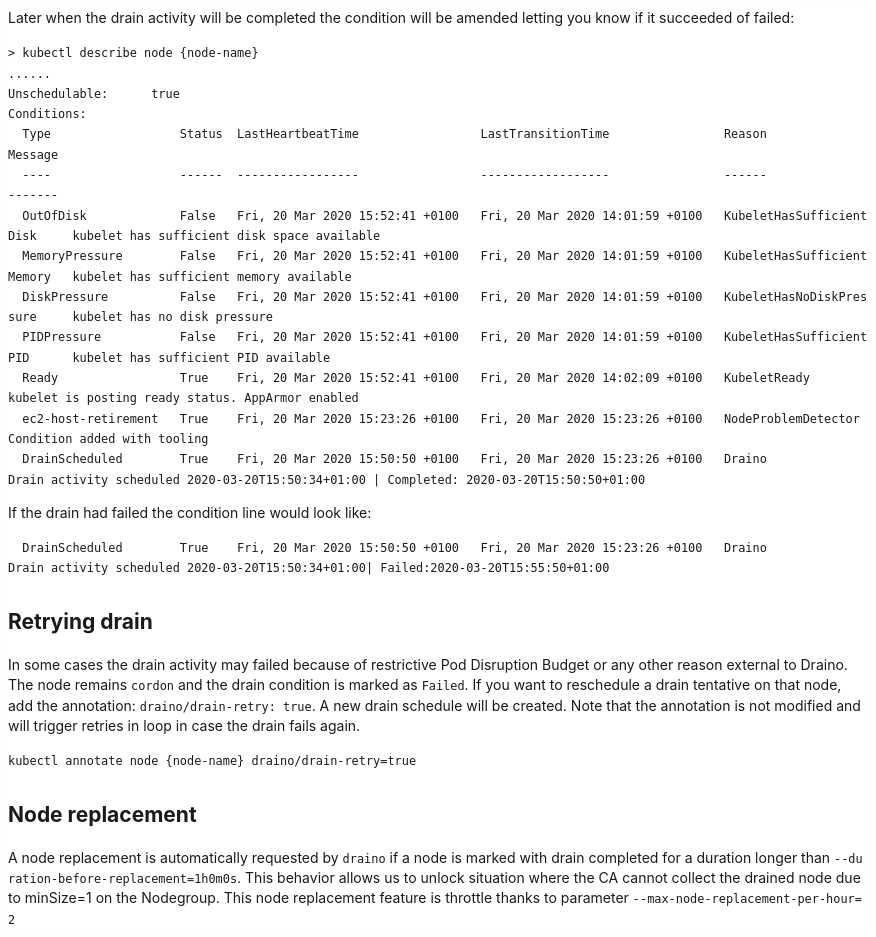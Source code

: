   Later when the drain activity will be completed the condition will be amended letting you know if it succeeded of failed:

```
> kubectl describe node {node-name}
......
Unschedulable:      true
Conditions:
  Type                  Status  LastHeartbeatTime                 LastTransitionTime                Reason                       Message
  ----                  ------  -----------------                 ------------------                ------                       -------
  OutOfDisk             False   Fri, 20 Mar 2020 15:52:41 +0100   Fri, 20 Mar 2020 14:01:59 +0100   KubeletHasSufficientDisk     kubelet has sufficient disk space available
  MemoryPressure        False   Fri, 20 Mar 2020 15:52:41 +0100   Fri, 20 Mar 2020 14:01:59 +0100   KubeletHasSufficientMemory   kubelet has sufficient memory available
  DiskPressure          False   Fri, 20 Mar 2020 15:52:41 +0100   Fri, 20 Mar 2020 14:01:59 +0100   KubeletHasNoDiskPressure     kubelet has no disk pressure
  PIDPressure           False   Fri, 20 Mar 2020 15:52:41 +0100   Fri, 20 Mar 2020 14:01:59 +0100   KubeletHasSufficientPID      kubelet has sufficient PID available
  Ready                 True    Fri, 20 Mar 2020 15:52:41 +0100   Fri, 20 Mar 2020 14:02:09 +0100   KubeletReady                 kubelet is posting ready status. AppArmor enabled
  ec2-host-retirement   True    Fri, 20 Mar 2020 15:23:26 +0100   Fri, 20 Mar 2020 15:23:26 +0100   NodeProblemDetector          Condition added with tooling
  DrainScheduled        True    Fri, 20 Mar 2020 15:50:50 +0100   Fri, 20 Mar 2020 15:23:26 +0100   Draino                       Drain activity scheduled 2020-03-20T15:50:34+01:00 | Completed: 2020-03-20T15:50:50+01:00
  ```

If the drain had failed the condition line would look like:
```
  DrainScheduled        True    Fri, 20 Mar 2020 15:50:50 +0100   Fri, 20 Mar 2020 15:23:26 +0100   Draino                       Drain activity scheduled 2020-03-20T15:50:34+01:00| Failed:2020-03-20T15:55:50+01:00
```

## Retrying drain

In some cases the drain activity may failed because of restrictive Pod Disruption Budget or any other reason external to Draino. The node remains `cordon` and the drain condition 
is marked as `Failed`. If you want to reschedule a drain tentative on that node, add the annotation: `draino/drain-retry: true`. A new drain schedule will be created. Note that the annotation is not modified and will trigger retries in loop in case the drain fails again.

```
kubectl annotate node {node-name} draino/drain-retry=true
```

## Node replacement

A node replacement is automatically requested by `draino` if a node is marked with drain completed for a duration longer than `--duration-before-replacement=1h0m0s`. This behavior allows us to unlock situation where the CA cannot collect the drained node due to minSize=1 on the Nodegroup. This node replacement feature is throttle thanks to parameter `--max-node-replacement-per-hour=2`
